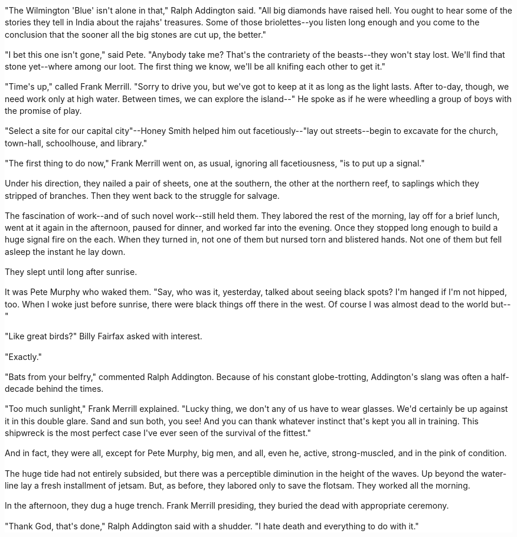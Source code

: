 "The Wilmington 'Blue' isn't alone in that," Ralph Addington said. "All big diamonds have raised hell. You ought to hear some of the stories they tell in India about the rajahs' treasures. Some of those briolettes--you listen long enough and you come to the conclusion that the sooner all the big stones are cut up, the better." 

"I bet this one isn't gone," said Pete. "Anybody take me? That's the contrariety of the beasts--they won't stay lost. We'll find that stone yet--where among our loot. The first thing we know, we'll be all knifing each other to get it." 

"Time's up," called Frank Merrill. "Sorry to drive you, but we've got to keep at it as long as the light lasts. After to-day, though, we need work only at high water. Between times, we can explore the island--" He spoke as if he were wheedling a group of boys with the promise of play. 

"Select a site for our capital city"--Honey Smith helped him out facetiously--"lay out streets--begin to excavate for the church, town-hall, schoolhouse, and library." 

"The first thing to do now," Frank Merrill went on, as usual, ignoring all facetiousness, "is to put up a signal." 

Under his direction, they nailed a pair of sheets, one at the southern, the other at the northern reef, to saplings which they stripped of branches. Then they went back to the struggle for salvage. 

The fascination of work--and of such novel work--still held them. They labored the rest of the morning, lay off for a brief lunch, went at it again in the afternoon, paused for dinner, and worked far into the evening. Once they stopped long enough to build a huge signal fire on the each. When they turned in, not one of them but nursed torn and blistered hands. Not one of them but fell asleep the instant he lay down. 

They slept until long after sunrise. 

It was Pete Murphy who waked them. "Say, who was it, yesterday, talked about seeing black spots? I'm hanged if I'm not hipped, too. When I woke just before sunrise, there were black things off there in the west. Of course I was almost dead to the world but--" 

"Like great birds?" Billy Fairfax asked with interest. 

"Exactly." 

"Bats from your belfry," commented Ralph Addington. Because of his constant globe-trotting, Addington's slang was often a half-decade behind the times. 

"Too much sunlight," Frank Merrill explained. "Lucky thing, we don't any of us have to wear glasses. We'd certainly be up against it in this double glare. Sand and sun both, you see! And you can thank whatever instinct that's kept you all in training. This shipwreck is the most perfect case I've ever seen of the survival of the fittest." 

And in fact, they were all, except for Pete Murphy, big men, and all, even he, active, strong-muscled, and in the pink of condition. 

The huge tide had not entirely subsided, but there was a perceptible diminution in the height of the waves. Up beyond the water-line lay a fresh installment of jetsam. But, as before, they labored only to save the flotsam. They worked all the morning. 

In the afternoon, they dug a huge trench. Frank Merrill presiding, they buried the dead with appropriate ceremony. 

"Thank God, that's done," Ralph Addington said with a shudder. "I hate death and everything to do with it." 
